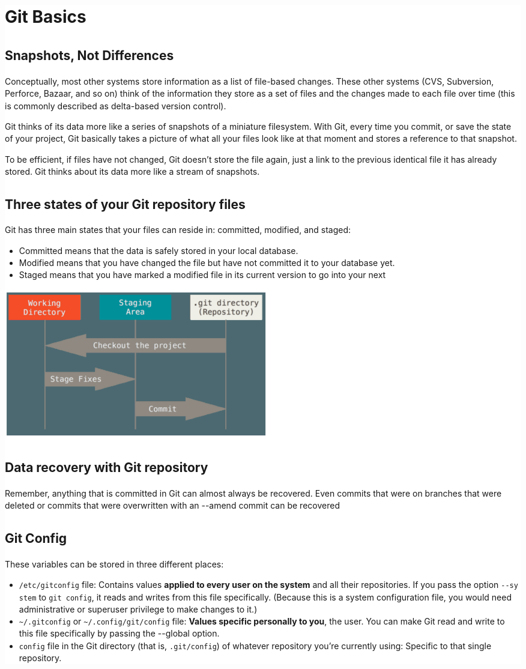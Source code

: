# Git Basics

## Snapshots, Not Differences
Conceptually, most other systems store information as a list of file-based changes. These other systems (CVS, Subversion, Perforce, Bazaar, and so on) think of the information they store as a set of files and the changes made to each file over time (this is commonly described as delta-based version control).

Git thinks of its data more like a series of snapshots of a miniature filesystem. With Git, every time you commit, or save the state of your project, Git basically takes a picture of what all your files look like at that moment and stores a reference to that snapshot.

To be efficient, if files have not changed, Git doesn’t store the file again, just a link to the previous identical file it has already stored. Git thinks about its data more like a stream of snapshots.

## Three states of your Git repository files
Git has three main states that your files can reside in: committed,
modified, and staged:
- Committed means that the data is safely stored in your local database.
- Modified means that you have changed the file but have not committed it to your database yet.
- Staged means that you have marked a modified file in its current version to go into your next

![Three states of your Git repository files](img/git_project_structure.png)

## Data recovery with Git repository
Remember, anything that is committed in Git can almost always be recovered. Even commits that were on branches that were deleted or commits that were overwritten with an --amend commit can be recovered

## Git Config
 These variables can be stored in three different places:
- `/etc/gitconfig` file: Contains values **applied to every user on the system** and all their repositories. If
you pass the option `--system` to `git config`, it reads and writes from this file specifically. (Because
this is a system configuration file, you would need administrative or superuser privilege to make
changes to it.)
- `~/.gitconfig` or `~/.config/git/config` file: **Values specific personally to you**, the user. You can make Git read and write to this file specifically by passing the --global option.
- `config` file in the Git directory (that is, `.git/config`) of whatever repository you’re currently using: Specific to that single repository.

